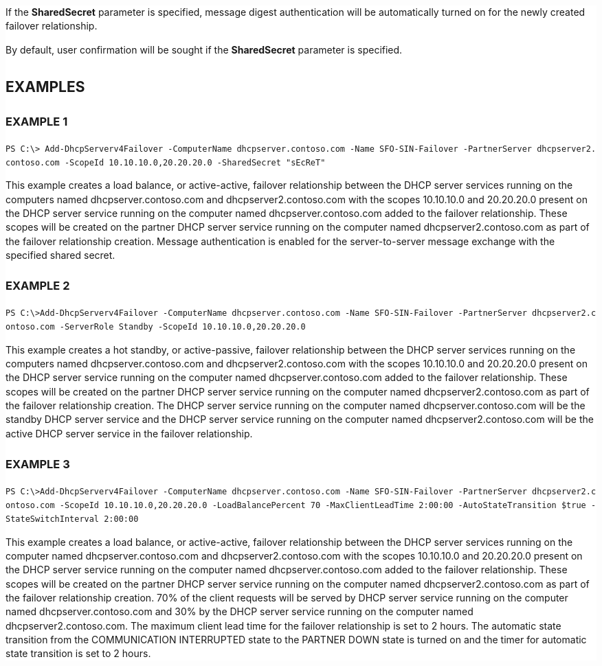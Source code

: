 If the **SharedSecret** parameter is specified, message digest authentication will be automatically turned on for the newly created failover relationship.

By default, user confirmation will be sought if the **SharedSecret** parameter is specified.

## EXAMPLES

### EXAMPLE 1
```
PS C:\> Add-DhcpServerv4Failover -ComputerName dhcpserver.contoso.com -Name SFO-SIN-Failover -PartnerServer dhcpserver2.contoso.com -ScopeId 10.10.10.0,20.20.20.0 -SharedSecret "sEcReT"
```

This example creates a load balance, or active-active, failover relationship between the DHCP server services running on the computers named dhcpserver.contoso.com and dhcpserver2.contoso.com with the scopes 10.10.10.0 and 20.20.20.0 present on the DHCP server service running on  the computer named dhcpserver.contoso.com added to the failover relationship.
These scopes will be created on the partner DHCP server service running on the computer named dhcpserver2.contoso.com as part of the failover relationship creation.
Message authentication is enabled for the server-to-server message exchange with the specified shared secret.

### EXAMPLE 2
```
PS C:\>Add-DhcpServerv4Failover -ComputerName dhcpserver.contoso.com -Name SFO-SIN-Failover -PartnerServer dhcpserver2.contoso.com -ServerRole Standby -ScopeId 10.10.10.0,20.20.20.0
```

This example creates a hot standby, or active-passive, failover relationship between the DHCP server services running on the computers named dhcpserver.contoso.com and dhcpserver2.contoso.com with the scopes 10.10.10.0 and 20.20.20.0 present on the DHCP server service running on the computer named dhcpserver.contoso.com added to the failover relationship.
These scopes will be created on the partner DHCP server service running on the computer named dhcpserver2.contoso.com as part of the failover relationship creation.
The DHCP server service running on the computer named dhcpserver.contoso.com will be the standby DHCP server service and the DHCP server service running on the computer named dhcpserver2.contoso.com will be the active DHCP server service in the failover relationship.

### EXAMPLE 3
```
PS C:\>Add-DhcpServerv4Failover -ComputerName dhcpserver.contoso.com -Name SFO-SIN-Failover -PartnerServer dhcpserver2.contoso.com -ScopeId 10.10.10.0,20.20.20.0 -LoadBalancePercent 70 -MaxClientLeadTime 2:00:00 -AutoStateTransition $true -StateSwitchInterval 2:00:00
```

This example creates a load balance, or active-active, failover relationship between the DHCP server services running on the computer named dhcpserver.contoso.com and dhcpserver2.contoso.com with the scopes 10.10.10.0 and 20.20.20.0 present on the DHCP server service running on the computer named dhcpserver.contoso.com added to the failover relationship.
These scopes will be created on the partner DHCP server service running on the computer named dhcpserver2.contoso.com as part of the failover relationship creation.
70% of the client requests will be served by DHCP server service running on the computer named dhcpserver.contoso.com and 30% by the DHCP server service running on the computer named dhcpserver2.contoso.com.
The maximum client lead time for the failover relationship is set to 2 hours.
The automatic state transition from the COMMUNICATION INTERRUPTED state to the PARTNER DOWN state is turned on and the timer for automatic state transition is set to 2 hours.
